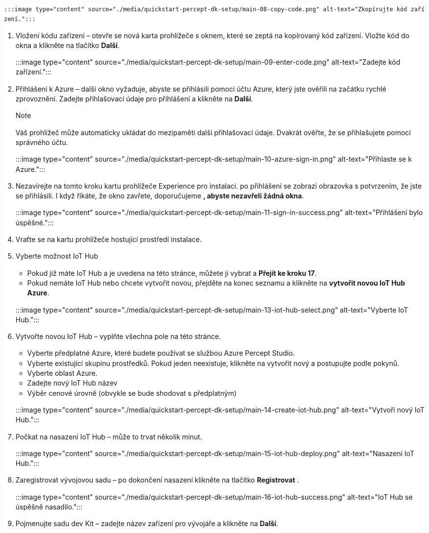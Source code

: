    :::image type="content" source="./media/quickstart-percept-dk-setup/main-08-copy-code.png" alt-text="Zkopírujte kód zařízení."::: 

1. Vložení kódu zařízení – otevře se nová karta prohlížeče s oknem, které se zeptá na kopírovaný kód zařízení. Vložte kód do okna a klikněte na tlačítko **Další**.

    :::image type="content" source="./media/quickstart-percept-dk-setup/main-09-enter-code.png" alt-text="Zadejte kód zařízení."::: 

1. Přihlášení k Azure – další okno vyžaduje, abyste se přihlásili pomocí účtu Azure, který jste ověřili na začátku rychlé zprovoznění. Zadejte přihlašovací údaje pro přihlášení a klikněte na **Další**. 

    > [!NOTE]
    > Váš prohlížeč může automaticky ukládat do mezipaměti další přihlašovací údaje. Dvakrát ověřte, že se přihlašujete pomocí správného účtu.

    :::image type="content" source="./media/quickstart-percept-dk-setup/main-10-azure-sign-in.png" alt-text="Přihlaste se k Azure.":::
 
1. Nezavírejte na tomto kroku kartu prohlížeče Experience pro instalaci. po přihlášení se zobrazí obrazovka s potvrzením, že jste se přihlásili. I když říkáte, že okno zavřete, doporučujeme **, abyste nezavřeli žádná okna**. 

    :::image type="content" source="./media/quickstart-percept-dk-setup/main-11-sign-in-success.png" alt-text="Přihlášení bylo úspěšné."::: 

1. Vraťte se na kartu prohlížeče hostující prostředí instalace.
1. Vyberte možnost IoT Hub
    - Pokud již máte IoT Hub a je uvedena na této stránce, můžete ji vybrat a **Přejít ke kroku 17**.
    - Pokud nemáte IoT Hub nebo chcete vytvořit novou, přejděte na konec seznamu a klikněte na **vytvořit novou IoT Hub Azure**.

    :::image type="content" source="./media/quickstart-percept-dk-setup/main-13-iot-hub-select.png" alt-text="Vyberte IoT Hub."::: 

1. Vytvořte novou IoT Hub – vyplňte všechna pole na této stránce. 
    - Vyberte předplatné Azure, které budete používat se službou Azure Percept Studio.
    - Vyberte existující skupinu prostředků. Pokud jeden neexistuje, klikněte na vytvořit nový a postupujte podle pokynů. 
    - Vyberte oblast Azure. 
    - Zadejte nový IoT Hub název
    - Výběr cenové úrovně (obvykle se bude shodovat s předplatným)

    :::image type="content" source="./media/quickstart-percept-dk-setup/main-14-create-iot-hub.png" alt-text="Vytvoří nový IoT Hub."::: 

1. Počkat na nasazení IoT Hub – může to trvat několik minut.

    :::image type="content" source="./media/quickstart-percept-dk-setup/main-15-iot-hub-deploy.png" alt-text="Nasazení IoT Hub."::: 

1. Zaregistrovat vývojovou sadu – po dokončení nasazení klikněte na tlačítko **Registrovat** .

    :::image type="content" source="./media/quickstart-percept-dk-setup/main-16-iot-hub-success.png" alt-text="IoT Hub se úspěšně nasadilo."::: 

1. Pojmenujte sadu dev Kit – zadejte název zařízení pro vývojáře a klikněte na **Další**.
